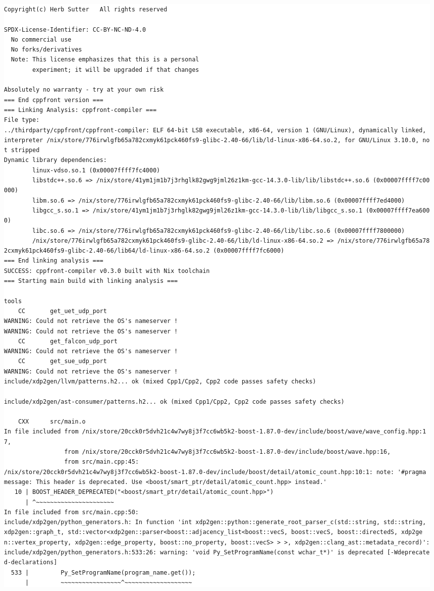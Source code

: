 ```
Copyright(c) Herb Sutter   All rights reserved

SPDX-License-Identifier: CC-BY-NC-ND-4.0
  No commercial use
  No forks/derivatives
  Note: This license emphasizes that this is a personal
        experiment; it will be upgraded if that changes

Absolutely no warranty - try at your own risk
=== End cppfront version ===
=== Linking Analysis: cppfront-compiler ===
File type:
../thirdparty/cppfront/cppfront-compiler: ELF 64-bit LSB executable, x86-64, version 1 (GNU/Linux), dynamically linked, interpreter /nix/store/776irwlgfb65a782cxmyk61pck460fs9-glibc-2.40-66/lib/ld-linux-x86-64.so.2, for GNU/Linux 3.10.0, not stripped
Dynamic library dependencies:
        linux-vdso.so.1 (0x00007ffff7fc4000)
        libstdc++.so.6 => /nix/store/41ym1jm1b7j3rhglk82gwg9jml26z1km-gcc-14.3.0-lib/lib/libstdc++.so.6 (0x00007ffff7c00000)
        libm.so.6 => /nix/store/776irwlgfb65a782cxmyk61pck460fs9-glibc-2.40-66/lib/libm.so.6 (0x00007ffff7ed4000)
        libgcc_s.so.1 => /nix/store/41ym1jm1b7j3rhglk82gwg9jml26z1km-gcc-14.3.0-lib/lib/libgcc_s.so.1 (0x00007ffff7ea6000)
        libc.so.6 => /nix/store/776irwlgfb65a782cxmyk61pck460fs9-glibc-2.40-66/lib/libc.so.6 (0x00007ffff7800000)
        /nix/store/776irwlgfb65a782cxmyk61pck460fs9-glibc-2.40-66/lib/ld-linux-x86-64.so.2 => /nix/store/776irwlgfb65a782cxmyk61pck460fs9-glibc-2.40-66/lib64/ld-linux-x86-64.so.2 (0x00007ffff7fc6000)
=== End linking analysis ===
SUCCESS: cppfront-compiler v0.3.0 built with Nix toolchain
=== Starting main build with linking analysis ===

tools
    CC       get_uet_udp_port
WARNING: Could not retrieve the OS's nameserver !
WARNING: Could not retrieve the OS's nameserver !
    CC       get_falcon_udp_port
WARNING: Could not retrieve the OS's nameserver !
    CC       get_sue_udp_port
WARNING: Could not retrieve the OS's nameserver !
include/xdp2gen/llvm/patterns.h2... ok (mixed Cpp1/Cpp2, Cpp2 code passes safety checks)

include/xdp2gen/ast-consumer/patterns.h2... ok (mixed Cpp1/Cpp2, Cpp2 code passes safety checks)

    CXX      src/main.o
In file included from /nix/store/20cck0r5dvh21c4w7wy8j3f7cc6wb5k2-boost-1.87.0-dev/include/boost/wave/wave_config.hpp:17,
                 from /nix/store/20cck0r5dvh21c4w7wy8j3f7cc6wb5k2-boost-1.87.0-dev/include/boost/wave.hpp:16,
                 from src/main.cpp:45:
/nix/store/20cck0r5dvh21c4w7wy8j3f7cc6wb5k2-boost-1.87.0-dev/include/boost/detail/atomic_count.hpp:10:1: note: '#pragma message: This header is deprecated. Use <boost/smart_ptr/detail/atomic_count.hpp> instead.'
   10 | BOOST_HEADER_DEPRECATED("<boost/smart_ptr/detail/atomic_count.hpp>")
      | ^~~~~~~~~~~~~~~~~~~~~~~
In file included from src/main.cpp:50:
include/xdp2gen/python_generators.h: In function 'int xdp2gen::python::generate_root_parser_c(std::string, std::string, xdp2gen::graph_t, std::vector<xdp2gen::parser<boost::adjacency_list<boost::vecS, boost::vecS, boost::directedS, xdp2gen::vertex_property, xdp2gen::edge_property, boost::no_property, boost::vecS> > >, xdp2gen::clang_ast::metadata_record)':
include/xdp2gen/python_generators.h:533:26: warning: 'void Py_SetProgramName(const wchar_t*)' is deprecated [-Wdeprecated-declarations]
  533 |         Py_SetProgramName(program_name.get());
      |         ~~~~~~~~~~~~~~~~~^~~~~~~~~~~~~~~~~~~~
```